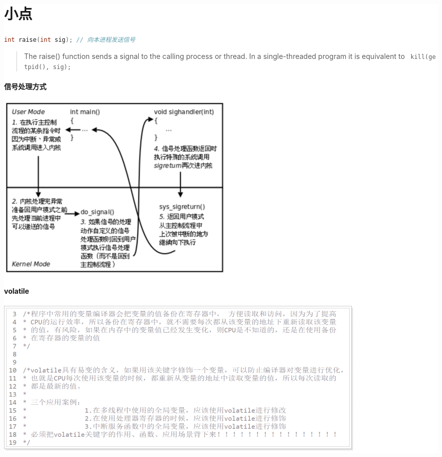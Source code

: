 

# 小点

```c
int raise(int sig); // 向本进程发送信号
```

>  The  raise()  function  sends  a signal to the calling process or thread.  In a single-threaded program it is equivalent to ` kill(getpid(), sig);`      

#### 信号处理方式

![image-20240828102940335](./assets/assets.错误/image-20240828102940335.png)

#### volatile

![image-20240828104255728](./assets/assets.错误/image-20240828104255728.png)


